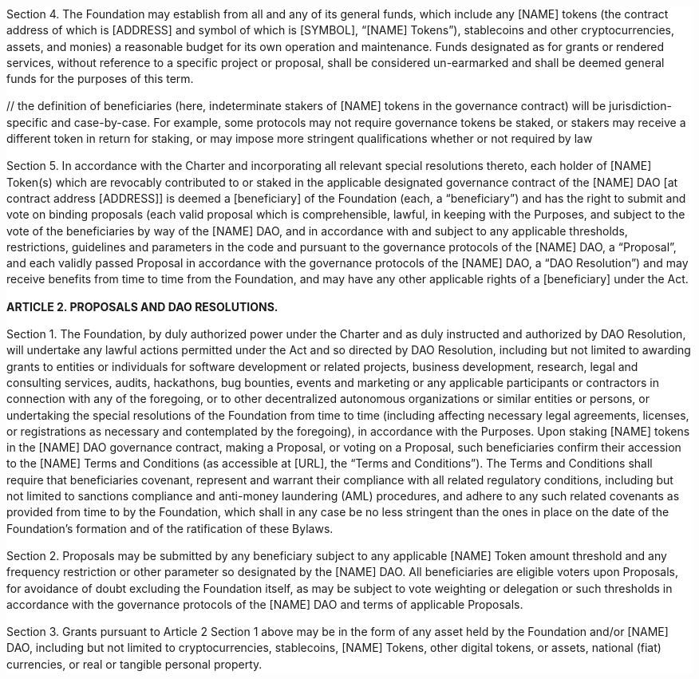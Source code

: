 Section 4. The Foundation may establish from all and any of its general funds, which include any [NAME] tokens (the contract address of which is [ADDRESS] and symbol of which is [SYMBOL], “[NAME] Tokens”), stablecoins and other cryptocurrencies, assets, and monies) a reasonable budget for its own operation and maintenance. Funds designated as for grants or rendered services, without reference to a specific project or proposal, shall be considered un-earmarked and shall be deemed general funds for the purposes of this term.

// the definition of beneficiaries (here, indeterminate stakers of [NAME] tokens in the governance contract) will be jurisdiction-specific and case-by-case. For example, some protocols may not require governance tokens be staked, or stakers may receive a different token in return for staking, or may impose more stringent qualifications whether or not required by law

Section 5. In accordance with the Charter and incorporating all relevant special resolutions thereto, each holder of [NAME] Token(s) which are revocably contributed to or staked in the applicable designated governance contract of the [NAME] DAO [at contract address [ADDRESS]] is deemed a [beneficiary] of the Foundation (each, a “beneficiary”) and has the right to submit and vote on binding proposals (each valid proposal which is comprehensible, lawful, in keeping with the Purposes, and subject to the vote of the beneficiaries by way of the [NAME] DAO, and in accordance with and subject to any applicable thresholds, restrictions, guidelines and parameters in the code and pursuant to the governance protocols of the [NAME] DAO, a “Proposal”, and each validly passed Proposal in accordance with the governance protocols of the [NAME] DAO, a “DAO Resolution”) and may receive benefits from time to time from the Foundation, and may have any other applicable rights of a [beneficiary] under the Act. 

**ARTICLE 2. PROPOSALS AND DAO RESOLUTIONS.**

Section 1. The Foundation, by duly authorized power under the Charter and as duly instructed and authorized by DAO Resolution, will undertake any lawful actions permitted under the Act and so directed by DAO Resolution, including but not limited to awarding grants to entities or individuals for software development or related projects, business development, research, legal and consulting services, audits, hackathons, bug bounties, events and marketing or any applicable participants or contractors in connection with any of the foregoing, or to other decentralized autonomous organizations or similar entities or persons, or undertaking the special resolutions of the Foundation from time to time (including affecting necessary legal agreements, licenses, or registrations as necessary and contemplated by the foregoing), in accordance with the Purposes. Upon staking [NAME] tokens in the [NAME] DAO governance contract, making a Proposal, or voting on a Proposal, such beneficiaries confirm their accession to the [NAME] Terms and Conditions (as accessible at [URL], the “Terms and Conditions”). The Terms and Conditions shall require that beneficiaries covenant, represent and warrant their compliance with all related regulatory conditions, including but not limited to sanctions compliance and anti-money laundering (AML) procedures, and adhere to any such related covenants as provided from time to by the Foundation, which shall in any case be no less stringent than the ones in place on the date of the Foundation’s formation and of the ratification of these Bylaws.

Section 2. Proposals may be submitted by any beneficiary subject to any applicable [NAME] Token amount threshold and any frequency restriction or other parameter so designated by the [NAME] DAO. All beneficiaries are eligible voters upon Proposals, for avoidance of doubt excluding the Foundation itself, as may be subject to vote weighting or delegation or such thresholds in accordance with the governance protocols of the [NAME] DAO and terms of applicable Proposals.

Section 3. Grants pursuant to Article 2 Section 1 above may be in the form of any asset held by the Foundation and/or [NAME] DAO, including but not limited to cryptocurrencies, stablecoins, [NAME] Tokens, other digital tokens, or assets, national (fiat) currencies, or real or tangible personal property.
